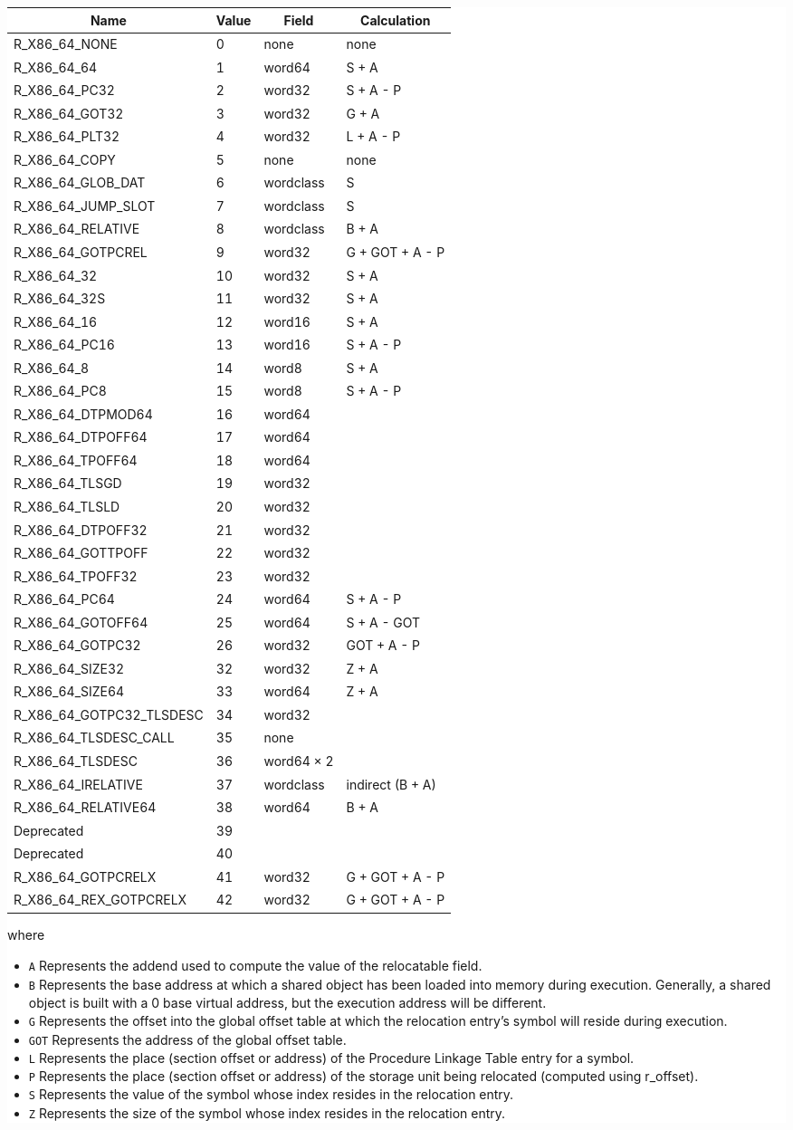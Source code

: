 Name | Value | Field | Calculation
---  | ---   | ---   | ---
R_X86_64_NONE | 0 | none | none
R_X86_64_64 | 1 | word64 | S + A
R_X86_64_PC32 | 2 | word32 | S + A - P
R_X86_64_GOT32 | 3 | word32 | G + A
R_X86_64_PLT32 | 4 | word32 | L + A - P
R_X86_64_COPY | 5 | none | none
R_X86_64_GLOB_DAT | 6 | wordclass | S
R_X86_64_JUMP_SLOT | 7 | wordclass | S
R_X86_64_RELATIVE | 8 | wordclass | B + A
R_X86_64_GOTPCREL | 9 | word32 | G + GOT + A - P
R_X86_64_32 | 10 | word32 | S + A
R_X86_64_32S | 11 | word32 | S + A
R_X86_64_16 | 12 | word16 | S + A
R_X86_64_PC16 | 13 | word16 | S + A - P
R_X86_64_8 | 14 | word8 | S + A
R_X86_64_PC8 | 15 | word8 | S + A - P
R_X86_64_DTPMOD64 | 16 | word64 |
R_X86_64_DTPOFF64 | 17 | word64 |
R_X86_64_TPOFF64 | 18 | word64 |
R_X86_64_TLSGD | 19 | word32 |
R_X86_64_TLSLD | 20 | word32 |
R_X86_64_DTPOFF32 | 21 | word32 |
R_X86_64_GOTTPOFF | 22 | word32 |
R_X86_64_TPOFF32 | 23 | word32 |
R_X86_64_PC64 | 24 | word64 | S + A - P
R_X86_64_GOTOFF64 | 25 | word64 | S + A - GOT
R_X86_64_GOTPC32 | 26 | word32 | GOT + A - P
R_X86_64_SIZE32 | 32 | word32 | Z + A
R_X86_64_SIZE64 | 33 | word64 | Z + A
R_X86_64_GOTPC32_TLSDESC | 34 | word32 |
R_X86_64_TLSDESC_CALL | 35 | none |
R_X86_64_TLSDESC | 36 | word64 × 2 |
R_X86_64_IRELATIVE | 37 | wordclass | indirect (B + A)
R_X86_64_RELATIVE64 | 38 | word64 | B + A
Deprecated | 39
Deprecated | 40
R_X86_64_GOTPCRELX | 41 | word32 | G + GOT + A - P
R_X86_64_REX_GOTPCRELX | 42 | word32 | G + GOT + A - P


where
* `A` Represents the addend used to compute the value of the relocatable field.
* `B` Represents the base address at which a shared object has been loaded into memory
during execution. Generally, a shared object is built with a 0 base virtual address,
but the execution address will be different.
* `G` Represents the offset into the global offset table at which the relocation entry’s symbol
will reside during execution.
* `GOT` Represents the address of the global offset table.
* `L` Represents the place (section offset or address) of the Procedure Linkage Table entry
for a symbol.
* `P` Represents the place (section offset or address) of the storage unit being relocated (computed using r_offset).
* `S` Represents the value of the symbol whose index resides in the relocation entry.
* `Z` Represents the size of the symbol whose index resides in the relocation entry.
